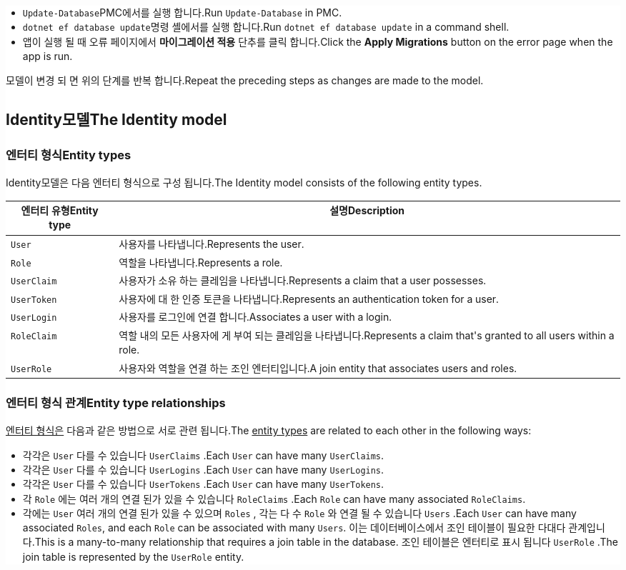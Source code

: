 * <span data-ttu-id="0a2a8-130">`Update-Database`PMC에서를 실행 합니다.</span><span class="sxs-lookup"><span data-stu-id="0a2a8-130">Run `Update-Database` in PMC.</span></span>
* <span data-ttu-id="0a2a8-131">`dotnet ef database update`명령 셸에서를 실행 합니다.</span><span class="sxs-lookup"><span data-stu-id="0a2a8-131">Run `dotnet ef database update` in a command shell.</span></span>
* <span data-ttu-id="0a2a8-132">앱이 실행 될 때 오류 페이지에서 **마이그레이션 적용** 단추를 클릭 합니다.</span><span class="sxs-lookup"><span data-stu-id="0a2a8-132">Click the **Apply Migrations** button on the error page when the app is run.</span></span>

<span data-ttu-id="0a2a8-133">모델이 변경 되 면 위의 단계를 반복 합니다.</span><span class="sxs-lookup"><span data-stu-id="0a2a8-133">Repeat the preceding steps as changes are made to the model.</span></span>

## <a name="the-no-locidentity-model"></a><span data-ttu-id="0a2a8-134">Identity모델</span><span class="sxs-lookup"><span data-stu-id="0a2a8-134">The Identity model</span></span>

### <a name="entity-types"></a><span data-ttu-id="0a2a8-135">엔터티 형식</span><span class="sxs-lookup"><span data-stu-id="0a2a8-135">Entity types</span></span>

<span data-ttu-id="0a2a8-136">Identity모델은 다음 엔터티 형식으로 구성 됩니다.</span><span class="sxs-lookup"><span data-stu-id="0a2a8-136">The Identity model consists of the following entity types.</span></span>

|<span data-ttu-id="0a2a8-137">엔터티 유형</span><span class="sxs-lookup"><span data-stu-id="0a2a8-137">Entity type</span></span>|<span data-ttu-id="0a2a8-138">설명</span><span class="sxs-lookup"><span data-stu-id="0a2a8-138">Description</span></span>                                                  |
|-----------|-------------------------------------------------------------|
|`User`     |<span data-ttu-id="0a2a8-139">사용자를 나타냅니다.</span><span class="sxs-lookup"><span data-stu-id="0a2a8-139">Represents the user.</span></span>                                         |
|`Role`     |<span data-ttu-id="0a2a8-140">역할을 나타냅니다.</span><span class="sxs-lookup"><span data-stu-id="0a2a8-140">Represents a role.</span></span>                                           |
|`UserClaim`|<span data-ttu-id="0a2a8-141">사용자가 소유 하는 클레임을 나타냅니다.</span><span class="sxs-lookup"><span data-stu-id="0a2a8-141">Represents a claim that a user possesses.</span></span>                    |
|`UserToken`|<span data-ttu-id="0a2a8-142">사용자에 대 한 인증 토큰을 나타냅니다.</span><span class="sxs-lookup"><span data-stu-id="0a2a8-142">Represents an authentication token for a user.</span></span>               |
|`UserLogin`|<span data-ttu-id="0a2a8-143">사용자를 로그인에 연결 합니다.</span><span class="sxs-lookup"><span data-stu-id="0a2a8-143">Associates a user with a login.</span></span>                              |
|`RoleClaim`|<span data-ttu-id="0a2a8-144">역할 내의 모든 사용자에 게 부여 되는 클레임을 나타냅니다.</span><span class="sxs-lookup"><span data-stu-id="0a2a8-144">Represents a claim that's granted to all users within a role.</span></span>|
|`UserRole` |<span data-ttu-id="0a2a8-145">사용자와 역할을 연결 하는 조인 엔터티입니다.</span><span class="sxs-lookup"><span data-stu-id="0a2a8-145">A join entity that associates users and roles.</span></span>               |

### <a name="entity-type-relationships"></a><span data-ttu-id="0a2a8-146">엔터티 형식 관계</span><span class="sxs-lookup"><span data-stu-id="0a2a8-146">Entity type relationships</span></span>

<span data-ttu-id="0a2a8-147">[엔터티 형식은](#entity-types) 다음과 같은 방법으로 서로 관련 됩니다.</span><span class="sxs-lookup"><span data-stu-id="0a2a8-147">The [entity types](#entity-types) are related to each other in the following ways:</span></span>

* <span data-ttu-id="0a2a8-148">각각은 `User` 다를 수 있습니다 `UserClaims` .</span><span class="sxs-lookup"><span data-stu-id="0a2a8-148">Each `User` can have many `UserClaims`.</span></span>
* <span data-ttu-id="0a2a8-149">각각은 `User` 다를 수 있습니다 `UserLogins` .</span><span class="sxs-lookup"><span data-stu-id="0a2a8-149">Each `User` can have many `UserLogins`.</span></span>
* <span data-ttu-id="0a2a8-150">각각은 `User` 다를 수 있습니다 `UserTokens` .</span><span class="sxs-lookup"><span data-stu-id="0a2a8-150">Each `User` can have many `UserTokens`.</span></span>
* <span data-ttu-id="0a2a8-151">각 `Role` 에는 여러 개의 연결 된가 있을 수 있습니다 `RoleClaims` .</span><span class="sxs-lookup"><span data-stu-id="0a2a8-151">Each `Role` can have many associated `RoleClaims`.</span></span>
* <span data-ttu-id="0a2a8-152">각에는 `User` 여러 개의 연결 된가 있을 수 있으며 `Roles` , 각는 다 수 `Role` 와 연결 될 수 있습니다 `Users` .</span><span class="sxs-lookup"><span data-stu-id="0a2a8-152">Each `User` can have many associated `Roles`, and each `Role` can be associated with many `Users`.</span></span> <span data-ttu-id="0a2a8-153">이는 데이터베이스에서 조인 테이블이 필요한 다대다 관계입니다.</span><span class="sxs-lookup"><span data-stu-id="0a2a8-153">This is a many-to-many relationship that requires a join table in the database.</span></span> <span data-ttu-id="0a2a8-154">조인 테이블은 엔터티로 표시 됩니다 `UserRole` .</span><span class="sxs-lookup"><span data-stu-id="0a2a8-154">The join table is represented by the `UserRole` entity.</span></span>
